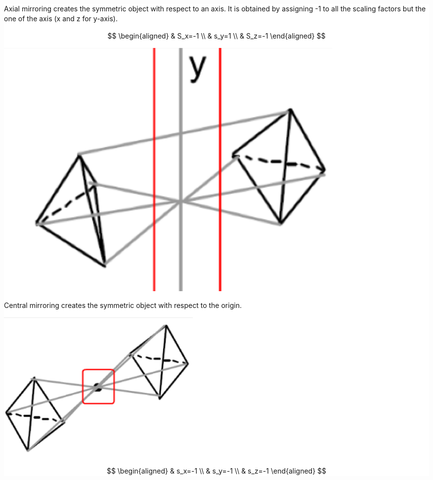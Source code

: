 
Axial mirroring creates the symmetric object with respect to an axis. It is obtained by assigning -1 to all the scaling factors but the one of the axis (x and z for y-axis).


$$
\begin{aligned}
& S_x=-1 \\
& s_y=1 \\
& S_z=-1
\end{aligned}
$$


![](images/deced9d8cfbd36ff80c44960483b7df8.png)

Central mirroring creates the symmetric object with respect to the origin.

![](images/cfef958c36fca42865ae5106a1e5678b.png)
$$
\begin{aligned}
& s_x=-1 \\
& s_y=-1 \\
& s_z=-1
\end{aligned}
$$
